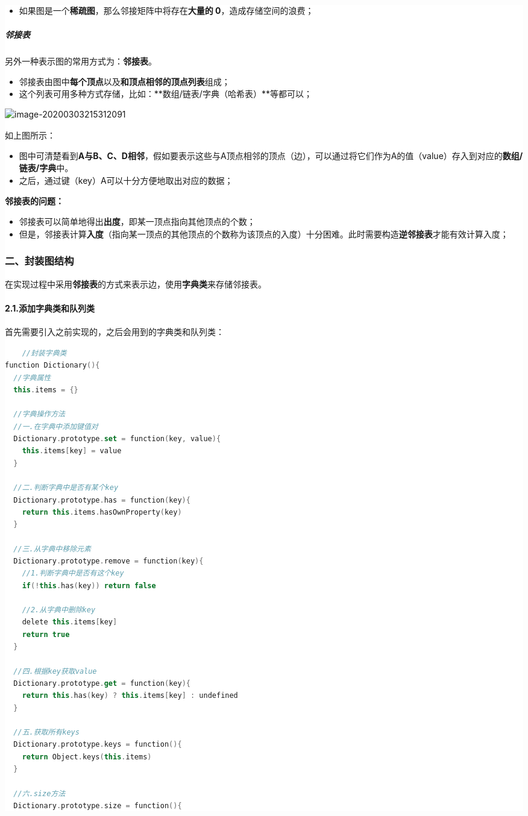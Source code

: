 - 如果图是一个**稀疏图**，那么邻接矩阵中将存在**大量的 0**，造成存储空间的浪费；

##### 邻接表

另外一种表示图的常用方式为：**邻接表**。

- 邻接表由图中**每个顶点**以及**和顶点相邻的顶点列表**组成；
- 这个列表可用多种方式存储，比如：**数组/链表/字典（哈希表）**等都可以；

![image-20200303215312091](https://gitee.com/ahuntsun/BlogImgs/raw/master/%E6%95%B0%E6%8D%AE%E7%BB%93%E6%9E%84%E4%B8%8E%E7%AE%97%E6%B3%95/%E5%9B%BE/2.png)

如上图所示：

- 图中可清楚看到**A与B、C、D相邻**，假如要表示这些与A顶点相邻的顶点（边），可以通过将它们作为A的值（value）存入到对应的**数组/链表/字典**中。
- 之后，通过键（key）A可以十分方便地取出对应的数据；

**邻接表的问题：**

- 邻接表可以简单地得出**出度**，即某一顶点指向其他顶点的个数；
- 但是，邻接表计算**入度**（指向某一顶点的其他顶点的个数称为该顶点的入度）十分困难。此时需要构造**逆邻接表**才能有效计算入度；

### 二、封装图结构

在实现过程中采用**邻接表**的方式来表示边，使用**字典类**来存储邻接表。

#### 2.1.添加字典类和队列类

首先需要引入之前实现的，之后会用到的字典类和队列类：

```kotlin
    //封装字典类
function Dictionary(){
  //字典属性
  this.items = {}

  //字典操作方法
  //一.在字典中添加键值对
  Dictionary.prototype.set = function(key, value){
    this.items[key] = value
  }

  //二.判断字典中是否有某个key
  Dictionary.prototype.has = function(key){
    return this.items.hasOwnProperty(key)
  }

  //三.从字典中移除元素
  Dictionary.prototype.remove = function(key){
    //1.判断字典中是否有这个key
    if(!this.has(key)) return false

    //2.从字典中删除key
    delete this.items[key]
    return true
  }

  //四.根据key获取value
  Dictionary.prototype.get = function(key){
    return this.has(key) ? this.items[key] : undefined
  }

  //五.获取所有keys
  Dictionary.prototype.keys = function(){
    return Object.keys(this.items)
  }

  //六.size方法
  Dictionary.prototype.size = function(){
```